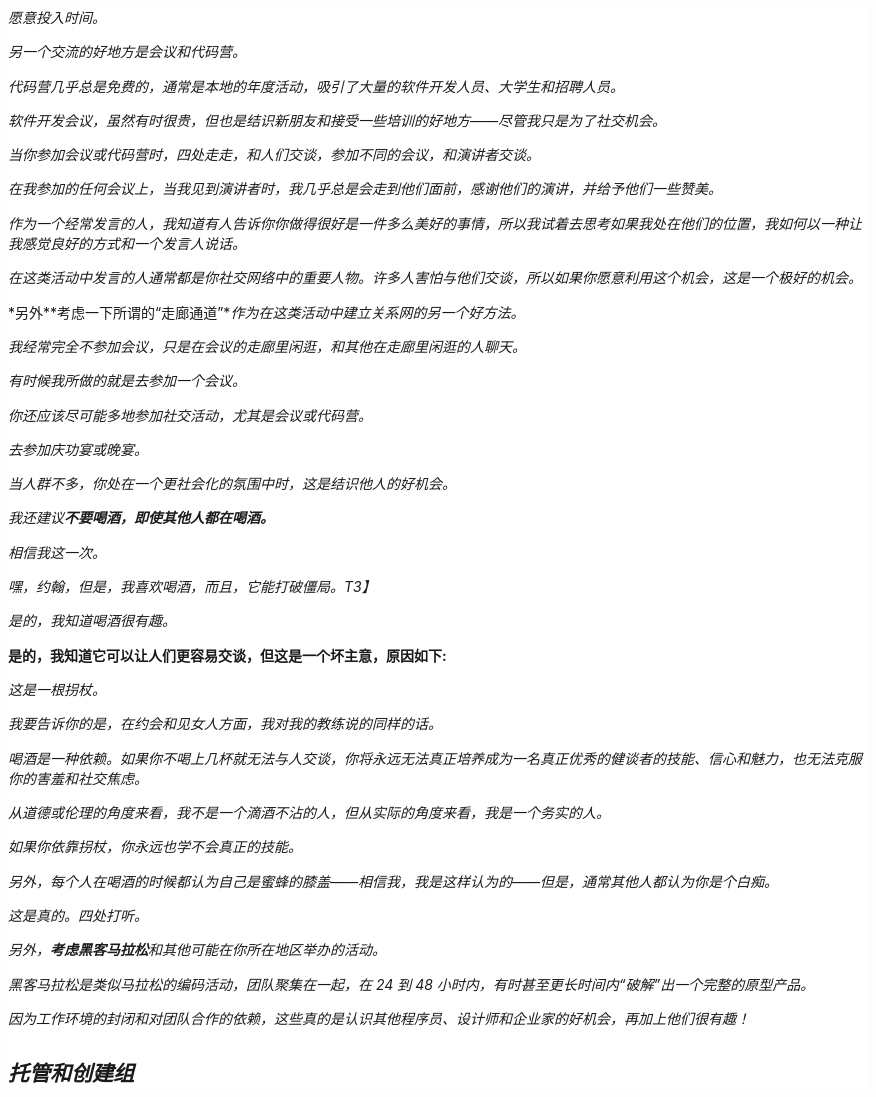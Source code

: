 *愿意投入时间。*

*另一个交流的好地方是会议和代码营。*

*代码营几乎总是免费的，通常是本地的年度活动，吸引了大量的软件开发人员、大学生和招聘人员。*

*软件开发会议，虽然有时很贵，但也是结识新朋友和接受一些培训的好地方——尽管我只是为了社交机会。*

*当你参加会议或代码营时，四处走走，和人们交谈，参加不同的会议，和演讲者交谈。*

*在我参加的任何会议上，当我见到演讲者时，我几乎总是会走到他们面前，感谢他们的演讲，并给予他们一些赞美。*

*作为一个经常发言的人，我知道有人告诉你你做得很好是一件多么美好的事情，所以我试着去思考如果我处在他们的位置，我如何以一种让我感觉良好的方式和一个发言人说话。*

*在这类活动中发言的人通常都是你社交网络中的重要人物。许多人害怕与他们交谈，所以如果你愿意利用这个机会，这是一个极好的机会。*

*另外**考虑一下所谓的“走廊通道”**作为在这类活动中建立关系网的另一个好方法。*

*我经常完全不参加会议，只是在会议的走廊里闲逛，和其他在走廊里闲逛的人聊天。*

*有时候我所做的就是去参加一个会议。*

*你还应该尽可能多地参加社交活动，尤其是会议或代码营。*

*去参加庆功宴或晚宴。*

*当人群不多，你处在一个更社会化的氛围中时，这是结识他人的好机会。*

*我还建议**不要喝酒，即使其他人都在喝酒。***

*相信我这一次。*

*嘿，约翰，但是，我喜欢喝酒，而且，它能打破僵局。T3】*

*是的，我知道喝酒很有趣。*

**是的，我知道它可以让人们更容易交谈，但这是一个坏主意，原因如下:**

*这是一根拐杖。*

*我要告诉你的是，在约会和见女人方面，我对我的教练说的同样的话。*

*喝酒是一种依赖。如果你不喝上几杯就无法与人交谈，你将永远无法真正培养成为一名真正优秀的健谈者的技能、信心和魅力，也无法克服你的害羞和社交焦虑。*

*从道德或伦理的角度来看，我不是一个滴酒不沾的人，但从实际的角度来看，我是一个务实的人。*

*如果你依靠拐杖，你永远也学不会真正的技能。*

*另外，每个人在喝酒的时候都认为自己是蜜蜂的膝盖——相信我，我是这样认为的——但是，通常其他人都认为你是个白痴。*

*这是真的。四处打听。*

*另外，**考虑黑客马拉松**和其他可能在你所在地区举办的活动。*

*黑客马拉松是类似马拉松的编码活动，团队聚集在一起，在 24 到 48 小时内，有时甚至更长时间内“破解”出一个完整的原型产品。*

*因为工作环境的封闭和对团队合作的依赖，这些真的是认识其他程序员、设计师和企业家的好机会，再加上他们很有趣！*

## *托管和创建组*
